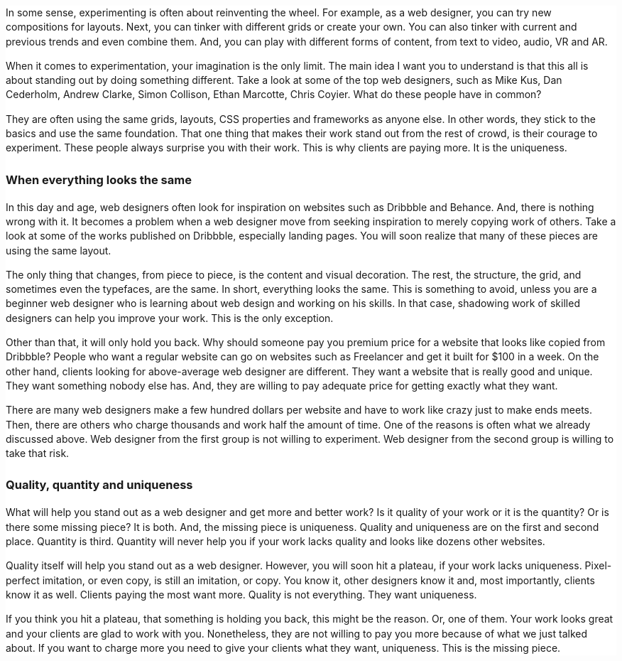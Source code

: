 In some sense, experimenting is often about reinventing the wheel. For example, as a web designer, you can try new compositions for layouts. Next, you can tinker with different grids or create your own. You can also tinker with current and previous trends and even combine them. And, you can play with different forms of content, from text to video, audio, VR and AR.

When it comes to experimentation, your imagination is the only limit. The main idea I want you to understand is that this all is about standing out by doing something different. Take a look at some of the top web designers, such as Mike Kus, Dan Cederholm, Andrew Clarke, Simon Collison, Ethan Marcotte, Chris Coyier. What do these people have in common?

They are often using the same grids, layouts, CSS properties and frameworks as anyone else. In other words, they stick to the basics and use the same foundation. That one thing that makes their work stand out from the rest of crowd, is their courage to experiment. These people always surprise you with their work. This is why clients are paying more. It is the uniqueness.

### When everything looks the same

In this day and age, web designers often look for inspiration on websites such as Dribbble and Behance. And, there is nothing wrong with it. It becomes a problem when a web designer move from seeking inspiration to merely copying work of others. Take a look at some of the works published on Dribbble, especially landing pages. You will soon realize that many of these pieces are using the same layout.

The only thing that changes, from piece to piece, is the content and visual decoration. The rest, the structure, the grid, and sometimes even the typefaces, are the same. In short, everything looks the same. This is something to avoid, unless you are a beginner web designer who is learning about web design and working on his skills. In that case, shadowing work of skilled designers can help you improve your work. This is the only exception.

Other than that, it will only hold you back. Why should someone pay you premium price for a website that looks like copied from Dribbble? People who want a regular website can go on websites such as Freelancer and get it built for $100 in a week. On the other hand, clients looking for above-average web designer are different. They want a website that is really good and unique. They want something nobody else has. And, they are willing to pay adequate price for getting exactly what they want.

There are many web designers make a few hundred dollars per website and have to work like crazy just to make ends meets. Then, there are others who charge thousands and work half the amount of time. One of the reasons is often what we already discussed above. Web designer from the first group is not willing to experiment. Web designer from the second group is willing to take that risk.

### Quality, quantity and uniqueness

What will help you stand out as a web designer and get more and better work? Is it quality of your work or it is the quantity? Or is there some missing piece? It is both. And, the missing piece is uniqueness. Quality and uniqueness are on the first and second place. Quantity is third. Quantity will never help you if your work lacks quality and looks like dozens other websites.

Quality itself will help you stand out as a web designer. However, you will soon hit a plateau, if your work lacks uniqueness. Pixel-perfect imitation, or even copy, is still an imitation, or copy. You know it, other designers know it and, most importantly, clients know it as well. Clients paying the most want more. Quality is not everything. They want uniqueness.

If you think you hit a plateau, that something is holding you back, this might be the reason. Or, one of them. Your work looks great and your clients are glad to work with you. Nonetheless, they are not willing to pay you more because of what we just talked about. If you want to charge more you need to give your clients what they want, uniqueness. This is the missing piece.
